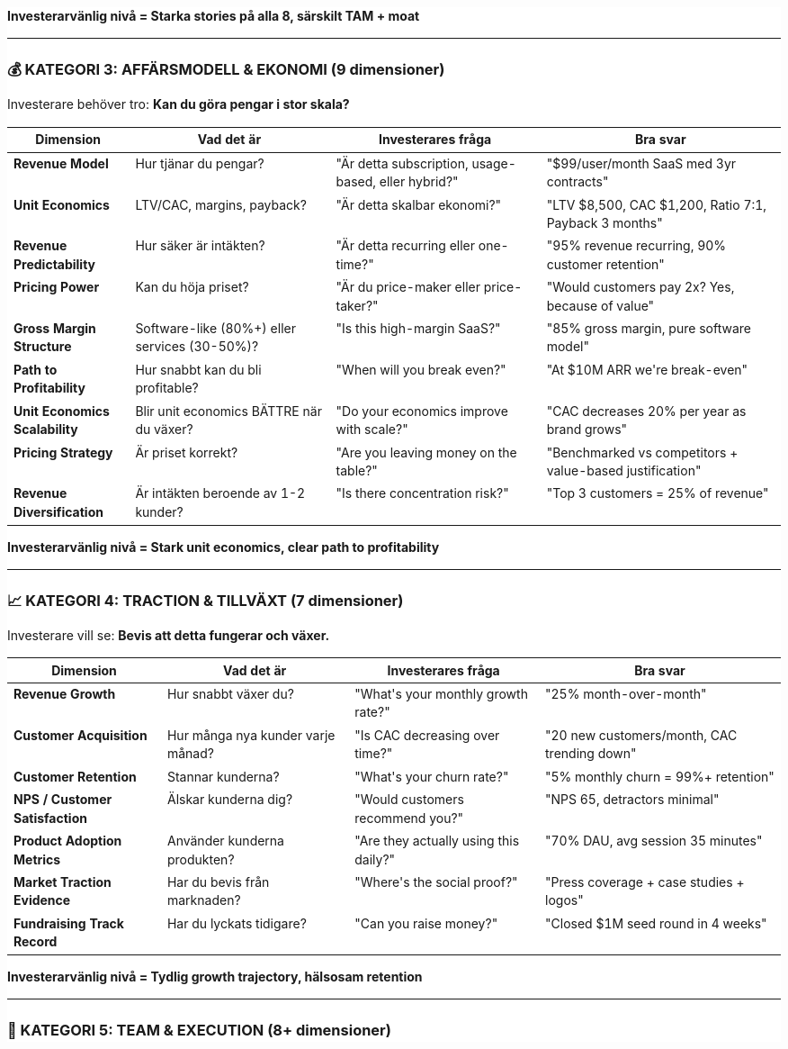 **Investerarvänlig nivå = Starka stories på alla 8, särskilt TAM + moat**

---

### 💰 KATEGORI 3: AFFÄRSMODELL & EKONOMI (9 dimensioner)

Investerare behöver tro: **Kan du göra pengar i stor skala?**

| Dimension | Vad det är | Investerares fråga | Bra svar |
|-----------|-----------|-------------------|----------|
| **Revenue Model** | Hur tjänar du pengar? | "Är detta subscription, usage-based, eller hybrid?" | "$99/user/month SaaS med 3yr contracts" |
| **Unit Economics** | LTV/CAC, margins, payback? | "Är detta skalbar ekonomi?" | "LTV $8,500, CAC $1,200, Ratio 7:1, Payback 3 months" |
| **Revenue Predictability** | Hur säker är intäkten? | "Är detta recurring eller one-time?" | "95% revenue recurring, 90% customer retention" |
| **Pricing Power** | Kan du höja priset? | "Är du price-maker eller price-taker?" | "Would customers pay 2x? Yes, because of value" |
| **Gross Margin Structure** | Software-like (80%+) eller services (30-50%)? | "Is this high-margin SaaS?" | "85% gross margin, pure software model" |
| **Path to Profitability** | Hur snabbt kan du bli profitable? | "When will you break even?" | "At $10M ARR we're break-even" |
| **Unit Economics Scalability** | Blir unit economics BÄTTRE när du växer? | "Do your economics improve with scale?" | "CAC decreases 20% per year as brand grows" |
| **Pricing Strategy** | Är priset korrekt? | "Are you leaving money on the table?" | "Benchmarked vs competitors + value-based justification" |
| **Revenue Diversification** | Är intäkten beroende av 1-2 kunder? | "Is there concentration risk?" | "Top 3 customers = 25% of revenue" |

**Investerarvänlig nivå = Stark unit economics, clear path to profitability**

---

### 📈 KATEGORI 4: TRACTION & TILLVÄXT (7 dimensioner)

Investerare vill se: **Bevis att detta fungerar och växer.**

| Dimension | Vad det är | Investerares fråga | Bra svar |
|-----------|-----------|-------------------|----------|
| **Revenue Growth** | Hur snabbt växer du? | "What's your monthly growth rate?" | "25% month-over-month" |
| **Customer Acquisition** | Hur många nya kunder varje månad? | "Is CAC decreasing over time?" | "20 new customers/month, CAC trending down" |
| **Customer Retention** | Stannar kunderna? | "What's your churn rate?" | "5% monthly churn = 99%+ retention" |
| **NPS / Customer Satisfaction** | Älskar kunderna dig? | "Would customers recommend you?" | "NPS 65, detractors minimal" |
| **Product Adoption Metrics** | Använder kunderna produkten? | "Are they actually using this daily?" | "70% DAU, avg session 35 minutes" |
| **Market Traction Evidence** | Har du bevis från marknaden? | "Where's the social proof?" | "Press coverage + case studies + logos" |
| **Fundraising Track Record** | Har du lyckats tidigare? | "Can you raise money?" | "Closed $1M seed round in 4 weeks" |

**Investerarvänlig nivå = Tydlig growth trajectory, hälsosam retention**

---

### 👥 KATEGORI 5: TEAM & EXECUTION (8+ dimensioner)
